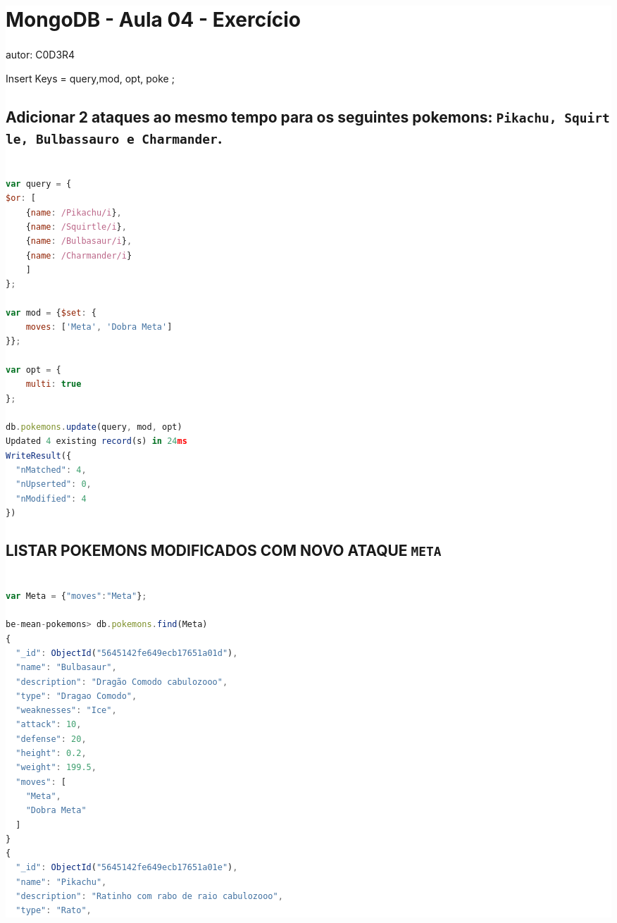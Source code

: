 # MongoDB - Aula 04 - Exercício
autor: C0D3R4

Insert Keys = query,mod, opt, poke ;

## **Adicionar** 2 ataques ao mesmo tempo para os seguintes pokemons: `Pikachu, Squirtle, Bulbassauro e Charmander`.
```JavaScript

var query = {
$or: [
	{name: /Pikachu/i},
	{name: /Squirtle/i},
	{name: /Bulbasaur/i},
	{name: /Charmander/i}
    ]
};

var mod = {$set: {
	moves: ['Meta', 'Dobra Meta']
}};

var opt = {
	multi: true
};

db.pokemons.update(query, mod, opt)
Updated 4 existing record(s) in 24ms
WriteResult({
  "nMatched": 4,
  "nUpserted": 0,
  "nModified": 4
})

```
## LISTAR POKEMONS MODIFICADOS COM NOVO ATAQUE `META`

```JavaScript

var Meta = {"moves":"Meta"};

be-mean-pokemons> db.pokemons.find(Meta)
{
  "_id": ObjectId("5645142fe649ecb17651a01d"),
  "name": "Bulbasaur",
  "description": "Dragão Comodo cabulozooo",
  "type": "Dragao Comodo",
  "weaknesses": "Ice",
  "attack": 10,
  "defense": 20,
  "height": 0.2,
  "weight": 199.5,
  "moves": [
    "Meta",
    "Dobra Meta"
  ]
}
{
  "_id": ObjectId("5645142fe649ecb17651a01e"),
  "name": "Pikachu",
  "description": "Ratinho com rabo de raio cabulozooo",
  "type": "Rato",
```